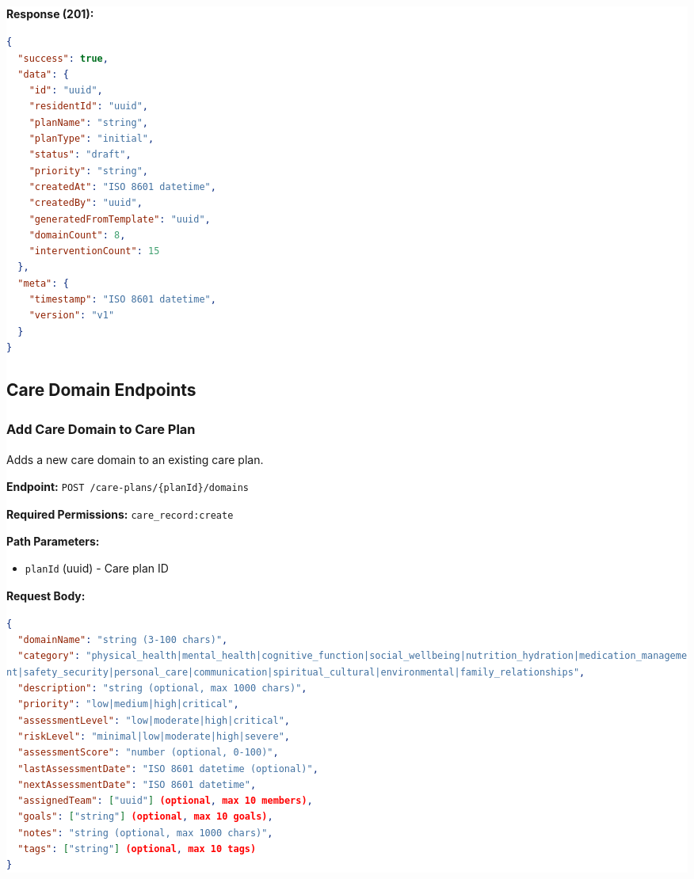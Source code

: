 **Response (201):**
```json
{
  "success": true,
  "data": {
    "id": "uuid",
    "residentId": "uuid",
    "planName": "string",
    "planType": "initial",
    "status": "draft",
    "priority": "string",
    "createdAt": "ISO 8601 datetime",
    "createdBy": "uuid",
    "generatedFromTemplate": "uuid",
    "domainCount": 8,
    "interventionCount": 15
  },
  "meta": {
    "timestamp": "ISO 8601 datetime",
    "version": "v1"
  }
}
```

## Care Domain Endpoints

### Add Care Domain to Care Plan

Adds a new care domain to an existing care plan.

**Endpoint:** `POST /care-plans/{planId}/domains`

**Required Permissions:** `care_record:create`

**Path Parameters:**
- `planId` (uuid) - Care plan ID

**Request Body:**
```json
{
  "domainName": "string (3-100 chars)",
  "category": "physical_health|mental_health|cognitive_function|social_wellbeing|nutrition_hydration|medication_management|safety_security|personal_care|communication|spiritual_cultural|environmental|family_relationships",
  "description": "string (optional, max 1000 chars)",
  "priority": "low|medium|high|critical",
  "assessmentLevel": "low|moderate|high|critical",
  "riskLevel": "minimal|low|moderate|high|severe",
  "assessmentScore": "number (optional, 0-100)",
  "lastAssessmentDate": "ISO 8601 datetime (optional)",
  "nextAssessmentDate": "ISO 8601 datetime",
  "assignedTeam": ["uuid"] (optional, max 10 members),
  "goals": ["string"] (optional, max 10 goals),
  "notes": "string (optional, max 1000 chars)",
  "tags": ["string"] (optional, max 10 tags)
}
```

